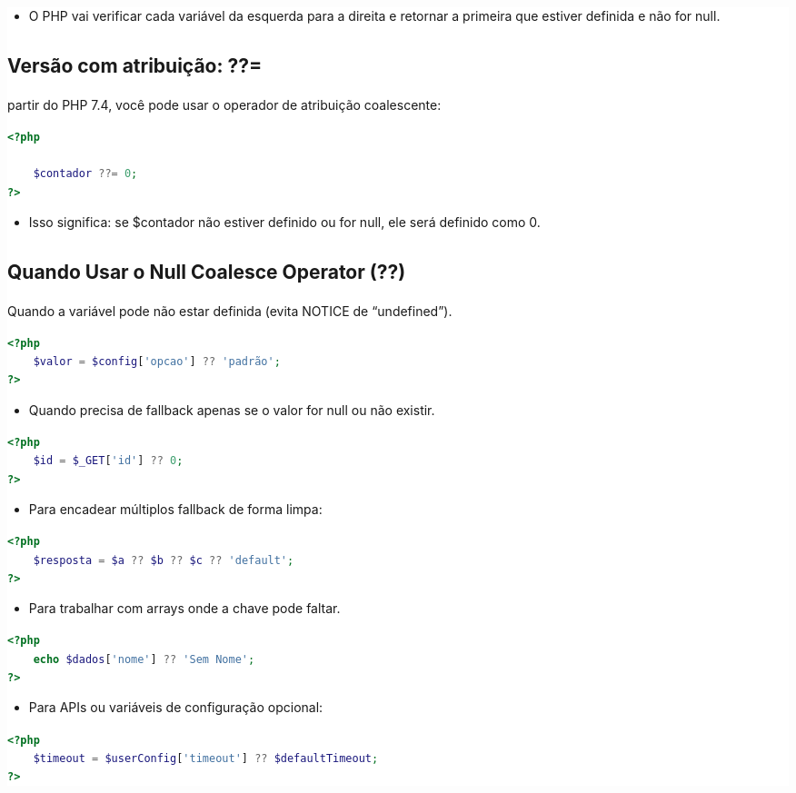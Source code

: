 - O PHP vai verificar cada variável da esquerda para a direita e retornar a primeira que estiver definida e não for null.

## Versão com atribuição: ??=

partir do PHP 7.4, você pode usar o operador de atribuição coalescente:

```php
<?php

    $contador ??= 0;
?>
```

- Isso significa: se $contador não estiver definido ou for null, ele será definido como 0.


## Quando Usar o Null Coalesce Operator (??)

Quando a variável pode não estar definida (evita NOTICE de “undefined”).

```php
<?php   
    $valor = $config['opcao'] ?? 'padrão';
?>
```

- Quando precisa de fallback apenas se o valor for null ou não existir.

```php
<?php
    $id = $_GET['id'] ?? 0;
?>
```

- Para encadear múltiplos fallback de forma limpa:

```php
<?php
    $resposta = $a ?? $b ?? $c ?? 'default';
?>
```

- Para trabalhar com arrays onde a chave pode faltar.

```php
<?php
    echo $dados['nome'] ?? 'Sem Nome';
?>
```
- Para APIs ou variáveis de configuração opcional:

```php
<?php
    $timeout = $userConfig['timeout'] ?? $defaultTimeout;
?>
```

